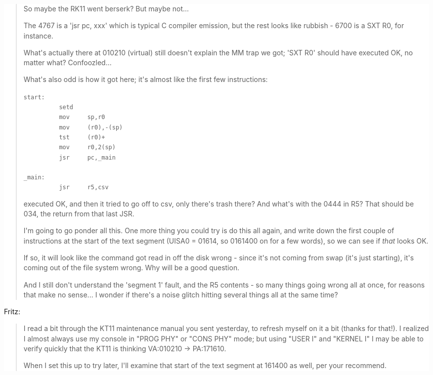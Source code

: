 > So maybe the RK11 went berserk? But maybe not...
> 
> The 4767 is a 'jsr pc, xxx' which is typical C compiler emission, but the rest looks like rubbish - 6700 is
> a SXT R0, for instance.
> 
> What's actually there at 010210 (virtual) still doesn't explain the MM trap we got; 'SXT R0' should have
> executed OK, no matter what? Confoozled...
>
> What's also odd is how it got here; it's almost like the first few instructions:
> 
>     start:
>               setd
>               mov     sp,r0
>               mov     (r0),-(sp)
>               tst     (r0)+
>               mov     r0,2(sp)
>               jsr     pc,_main 
>
>     _main:
>               jsr     r5,csv
>
> executed OK, and then it tried to go off to csv, only there's trash there? And what's with the 0444 in R5?
> That should be 034, the return from that last JSR.
>
> I'm going to go ponder all this. One more thing you could try is do this all again, and write down the first
> couple of instructions at the start of the text segment (UISA0 = 01614, so 0161400 on for a few words), so
> we can see if _that_ looks OK.
> 
> If so, it will look like the command got read in off the disk wrong - since it's not coming from swap (it's
> just starting), it's coming out of the file system wrong. Why will be a good question.
> 
> And I still don't understand the 'segment 1' fault, and the R5 contents - so many things going wrong all at
> once, for reasons that make no sense... I wonder if there's a noise glitch hitting several things all at the
> same time?

Fritz:

> I read a bit through the KT11 maintenance manual you sent yesterday, to refresh myself on it a bit (thanks
> for that!).  I realized I almost always use my console in "PROG PHY" or "CONS PHY" mode; but using "USER I"
> and "KERNEL I" I may be able to verify quickly that the KT11 is thinking VA:010210 -> PA:171610.
> 
> When I set this up to try later, I'll examine that start of the text segment at 161400 as well, per your
> recommend.
